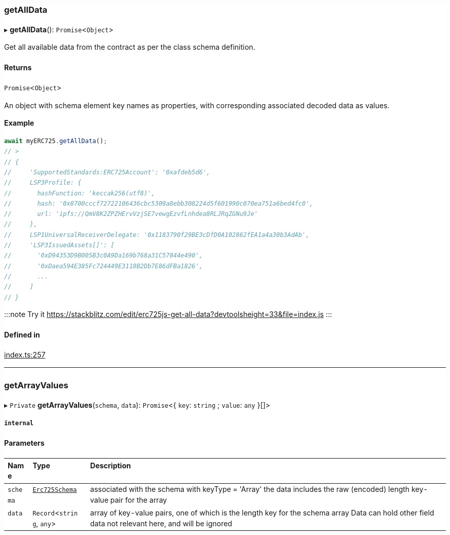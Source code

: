 ### getAllData

▸ **getAllData**(): `Promise`<`Object`\>

Get all available data from the contract as per the class schema definition.

#### Returns

`Promise`<`Object`\>

An object with schema element key names as properties, with corresponding associated decoded data as values.

**Example**

```javascript
await myERC725.getAllData();
// >
// {
//     'SupportedStandards:ERC725Account': '0xafdeb5d6',
//     LSP3Profile: {
//       hashFunction: 'keccak256(utf8)',
//       hash: '0x8700cccf72722106436cbc5309a8ebb308224d5f601990c070ea751a6bed4fc0',
//       url: 'ipfs://QmV8K2ZPZHErvVzjSE7vewgEzvfLnhdea8RLJRqZGNu9Je'
//     },
//     LSP1UniversalReceiverDelegate: '0x1183790f29BE3cDfD0A102862fEA1a4a30b3AdAb',
//     'LSP3IssuedAssets[]': [
//       '0xD94353D9B005B3c0A9Da169b768a31C57844e490',
//       '0xDaea594E385Fc724449E3118B2Db7E86dFBa1826',
//       ...
//     ]
// }
```

:::note Try it
https://stackblitz.com/edit/erc725js-get-all-data?devtoolsheight=33&file=index.js
:::

#### Defined in

[index.ts:257](https://github.com/ERC725Alliance/erc725.js/blob/847dac8/src/index.ts#L257)

---

### getArrayValues

▸ `Private` **getArrayValues**(`schema`, `data`): `Promise`<{ `key`: `string` ; `value`: `any` }[]\>

**`internal`**

#### Parameters

| Name     | Type                                            | Description                                                                                                                                         |
| :------- | :---------------------------------------------- | :-------------------------------------------------------------------------------------------------------------------------------------------------- |
| `schema` | [`Erc725Schema`](../interfaces/Erc725Schema.md) | associated with the schema with keyType = 'Array' the data includes the raw (encoded) length key-value pair for the array                           |
| `data`   | `Record`<`string`, `any`\>                      | array of key-value pairs, one of which is the length key for the schema array Data can hold other field data not relevant here, and will be ignored |
